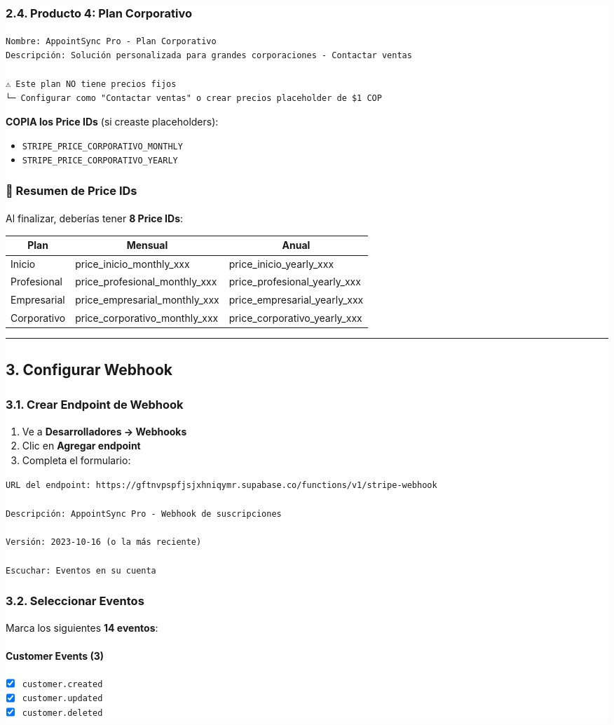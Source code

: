 ### 2.4. Producto 4: Plan Corporativo

```
Nombre: AppointSync Pro - Plan Corporativo
Descripción: Solución personalizada para grandes corporaciones - Contactar ventas

⚠️ Este plan NO tiene precios fijos
└─ Configurar como "Contactar ventas" o crear precios placeholder de $1 COP
```

**COPIA los Price IDs** (si creaste placeholders):
- `STRIPE_PRICE_CORPORATIVO_MONTHLY`
- `STRIPE_PRICE_CORPORATIVO_YEARLY`

### 📝 Resumen de Price IDs

Al finalizar, deberías tener **8 Price IDs**:

| Plan | Mensual | Anual |
|------|---------|-------|
| Inicio | price_inicio_monthly_xxx | price_inicio_yearly_xxx |
| Profesional | price_profesional_monthly_xxx | price_profesional_yearly_xxx |
| Empresarial | price_empresarial_monthly_xxx | price_empresarial_yearly_xxx |
| Corporativo | price_corporativo_monthly_xxx | price_corporativo_yearly_xxx |

---

## 3. Configurar Webhook

### 3.1. Crear Endpoint de Webhook

1. Ve a **Desarrolladores → Webhooks**
2. Clic en **Agregar endpoint**
3. Completa el formulario:

```
URL del endpoint: https://gftnvpspfjsjxhniqymr.supabase.co/functions/v1/stripe-webhook

Descripción: AppointSync Pro - Webhook de suscripciones

Versión: 2023-10-16 (o la más reciente)

Escuchar: Eventos en su cuenta
```

### 3.2. Seleccionar Eventos

Marca los siguientes **14 eventos**:

#### Customer Events (3)
- [x] `customer.created`
- [x] `customer.updated`
- [x] `customer.deleted`
